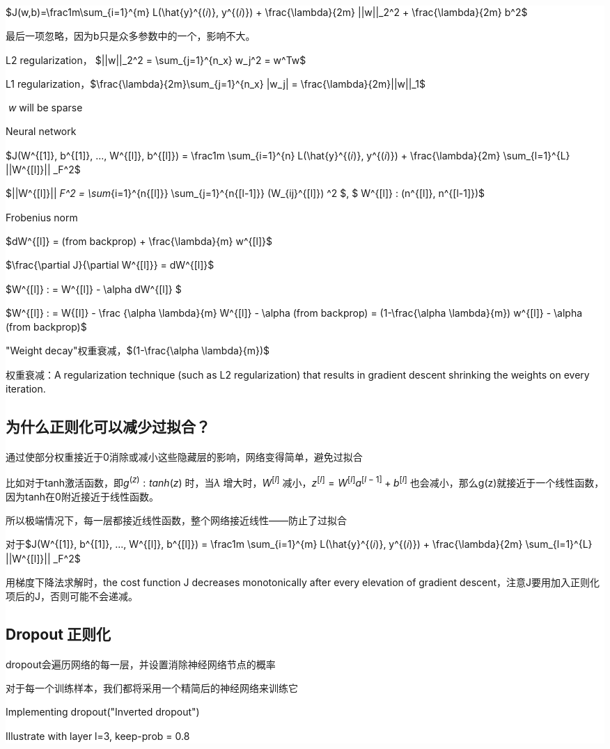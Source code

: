 $J(w,b)=\frac1m\sum_{i=1}^{m} L(\hat{y}^{(𝑖)}, y^{(𝑖)}) + \frac{\lambda}{2m} ||w||_2^2 +  \frac{\lambda}{2m} b^2$

最后一项忽略，因为b只是众多参数中的一个，影响不大。

L2 regularization， $||w||_2^2 = \sum_{j=1}^{n_x} w_j^2 = w^Tw$

L1 regularization，$\frac{\lambda}{2m}\sum_{j=1}^{n_x} |w_j| = \frac{\lambda}{2m}||w||_1$

​                                  $w$ will be sparse



Neural network

$J(W^{[1]}, b^{[1]}, ..., W^{[l]}, b^{[l]}) = \frac1m \sum_{i=1}^{n} L(\hat{y}^{(𝑖)}, y^{(𝑖)}) + \frac{\lambda}{2m} \sum_{l=1}^{L} ||W^{[l]}|| _F^2$

$||W^{[l]}|| _F^2 = \sum_{i=1}^{n{[l]}} \sum_{j=1}^{n{[l-1]}} (W_{ij}^{[l]}) ^2 $,  $ W^{[l]} : (n^{[l]}, n^{[l-1]})$

Frobenius norm

$dW^{[l]} = (from backprop) + \frac{\lambda}{m} w^{[l]}$

$\frac{\partial J}{\partial W^{[l]}} = dW^{[l]}$

$W^{[l]} : = W^{[l]} - \alpha dW^{[l]} $

$W^{[l]} : = W{[l]} - \frac {\alpha \lambda}{m} W^{[l]} - \alpha (from backprop) = (1-\frac{\alpha \lambda}{m}) w^{[l]} - \alpha (from backprop)$

"Weight decay"权重衰减，$(1-\frac{\alpha \lambda}{m})$

权重衰减：A regularization technique (such as L2 regularization) that results in gradient descent shrinking the weights on every iteration.

## 为什么正则化可以减少过拟合？

通过使部分权重接近于0消除或减小这些隐藏层的影响，网络变得简单，避免过拟合

比如对于tanh激活函数，即$g^{(z)}: tanh(z)$ 时，当$\lambda$ 增大时，$W^{[l]}$ 减小，$z^{[l]} = W^{[l]} a^{[l-1]} + b^{[l]}$ 也会减小，那么g(z)就接近于一个线性函数，因为tanh在0附近接近于线性函数。

所以极端情况下，每一层都接近线性函数，整个网络接近线性——防止了过拟合

对于$J(W^{[1]}, b^{[1]}, ..., W^{[l]}, b^{[l]}) = \frac1m \sum_{i=1}^{m} L(\hat{y}^{(𝑖)}, y^{(𝑖)}) + \frac{\lambda}{2m} \sum_{l=1}^{L} ||W^{[l]}|| _F^2$ 

用梯度下降法求解时，the cost function J decreases monotonically after every elevation of gradient descent，注意J要用加入正则化项后的J，否则可能不会递减。

## Dropout 正则化

dropout会遍历网络的每一层，并设置消除神经网络节点的概率

对于每一个训练样本，我们都将采用一个精简后的神经网络来训练它

Implementing dropout("Inverted dropout")

Illustrate with layer l=3, keep-prob = 0.8
